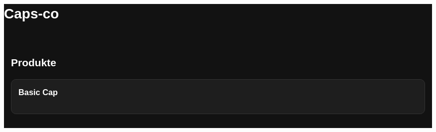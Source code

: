 # Caps-co

  </nav>
  <div class="container" id="shop">
    <h2 id="product-heading">Produkte</h2>
    <div class="product">
      <h3 id="prod1-name">Basic Cap</h3><!DOCTYPE html>
<html lang="de">
<head>
  <meta charset="UTF-8" />
  <meta name="viewport" content="width=device-width, initial-scale=1.0" />
  <title>Caps&co</title>
  <style>
    body {
      margin: 0;
      font-family: Arial, sans-serif;
      background-color: #121212;
      color: #ffffff;
    }
    header, footer {
      background-color: #1e1e1e;
      padding: 1em;
      text-align: center;
    }
    nav {
      display: flex;
      justify-content: center;
      gap: 1em;
      margin-bottom: 2em;
    }
    a {
      color: #f0f0f0;
      text-decoration: none;
    }
    a:hover {
      text-decoration: underline;
    }
    .container {
      max-width: 1000px;
      margin: auto;
      padding: 1em;
    }
    .product {
      background: #1e1e1e;
      border: 1px solid #333;
      border-radius: 10px;
      padding: 1em;
      margin-bottom: 1em;
    }
    .product h3 {
      margin-top: 0;
    }
    .language-switcher {
      position: absolute;
      top: 1em;
      right: 1em;
    }
    .btn {
      background: #333;
      color: #fff;
      padding: 0.5em 1em;
      border: none;